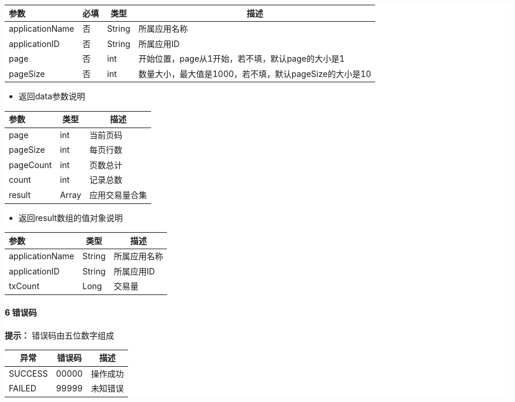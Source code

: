 | 参数          |必填 | 类型 |描述                                      |
| :------------- | ---| ---- |----------------------------------------------------- |
| applicationName| 否 |  String  | 所属应用名称 |
| applicationID|否 | String | 所属应用ID |
| page  | 否 | int | 开始位置，page从1开始，若不填，默认page的大小是1 |
| pageSize  | 否 | int | 数量大小，最大值是1000，若不填，默认pageSize的大小是10 |

* 返回data参数说明

| 参数          | 类型 | 描述                                      |
| :------------- | ----------------------------------------- | ----------------------------------------- |
| page | int | 当前页码 |
| pageSize | int | 每页行数 |
| pageCount | int | 页数总计 |
| count | int | 记录总数 |
| result | Array | 应用交易量合集 |

* 返回result数组的值对象说明

| 参数          | 类型 | 描述                                      |
| :------------- | ----------------------------------------- | ----------------------------------------- |
| applicationName|   String  | 所属应用名称 |
| applicationID| String | 所属应用ID |
| txCount|  Long | 交易量 |

#### 6 错误码


**提示：** 错误码由五位数字组成

| 异常          | 错误码 | 描述                      |
| ---------------------- | ------ | ------------------------ |
| SUCCESS      | 00000  | 操作成功        |
| FAILED        | 99999  | 未知错误 |